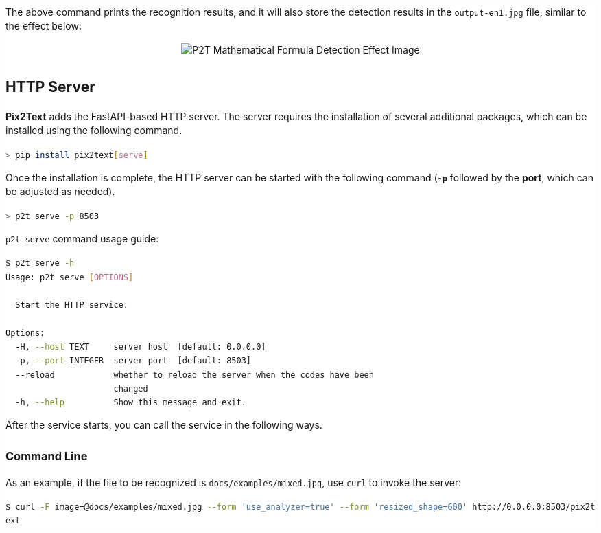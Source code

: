 The above command prints the recognition results, and it will also store the detection results in the `output-en1.jpg` file, similar to the effect below:

<div align="center">
  <img src="./docs/figs/output-en1.jpg" alt="P2T Mathematical Formula Detection Effect Image" width="600px"/>
</div>



## HTTP Server

 **Pix2Text** adds the FastAPI-based HTTP server. The server requires the installation of several additional packages, which can be installed using the following command.

```bash
> pip install pix2text[serve]
```

Once the installation is complete, the HTTP server can be started with the following command (**`-p`** followed by the **port**, which can be adjusted as needed).


```bash
> p2t serve -p 8503
```



`p2t serve` command usage guide:

```bash
$ p2t serve -h
Usage: p2t serve [OPTIONS]

  Start the HTTP service.

Options:
  -H, --host TEXT     server host  [default: 0.0.0.0]
  -p, --port INTEGER  server port  [default: 8503]
  --reload            whether to reload the server when the codes have been
                      changed
  -h, --help          Show this message and exit.
```

After the service starts, you can call the service in the following ways.




### Command Line

As an example, if the file to be recognized is `docs/examples/mixed.jpg`, use `curl` to invoke the server:

```bash
$ curl -F image=@docs/examples/mixed.jpg --form 'use_analyzer=true' --form 'resized_shape=600' http://0.0.0.0:8503/pix2text
```

